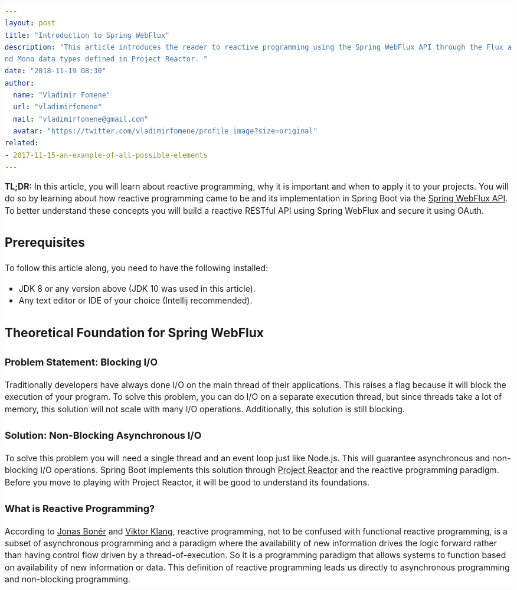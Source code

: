 ```yaml
---
layout: post
title: "Introduction to Spring WebFlux"
description: "This article introduces the reader to reactive programming using the Spring WebFlux API through the Flux and Mono data types defined in Project Reactor. "
date: "2018-11-19 08:30"
author:
  name: "Vladimir Fomene"
  url: "vladimirfomene"
  mail: "vladimirfomene@gmail.com"
  avatar: "https://twitter.com/vladimirfomene/profile_image?size=original"
related:
- 2017-11-15-an-example-of-all-possible-elements
---
```


**TL;DR:** In this article, you will learn about reactive programming, why it is important and when to apply it to your projects. You will do so by learning about how reactive programming came to be and its implementation in Spring Boot via the [Spring WebFlux API](https://docs.spring.io/spring/docs/current/spring-framework-reference/web-reactive.html). To better understand these concepts you will build a reactive RESTful API using Spring WebFlux and secure it using OAuth.

## Prerequisites

To follow this article along, you need to have the following installed:

* JDK 8 or any version above (JDK 10 was used in this article).
* Any text editor or IDE of your choice (Intellij recommended).

## Theoretical Foundation for Spring WebFlux

### Problem Statement: Blocking I/O

Traditionally developers have always done I/O on the main thread of their applications. This raises a flag because it will block the execution of your program. To solve this problem, you can do I/O on a separate execution thread, but since threads take a lot of memory, this solution will not scale with many I/O operations. Additionally, this solution is still blocking.

### Solution: Non-Blocking Asynchronous I/O

To solve this problem you will need a single thread and an event loop just like Node.js. This will guarantee asynchronous and non-blocking I/O operations. Spring Boot implements this solution through [Project Reactor](https://projectreactor.io) and the reactive programming paradigm. Before you move to playing with Project Reactor, it will be good to understand its foundations.

### What is Reactive Programming?

According to [Jonas Bonér](https://www.oreilly.com/people/920a5-jonas-boner) and [Viktor Klang](https://www.oreilly.com/people/4f674-viktor-klang), reactive programming, not to be confused with functional reactive programming, is a subset of asynchronous programming and a paradigm where the availability of new information drives the logic forward rather than having control flow driven by a thread-of-execution. So it is a programming paradigm that allows systems to function based on availability of new information or data. This definition of reactive programming leads us directly to asynchronous programming and non-blocking programming.
